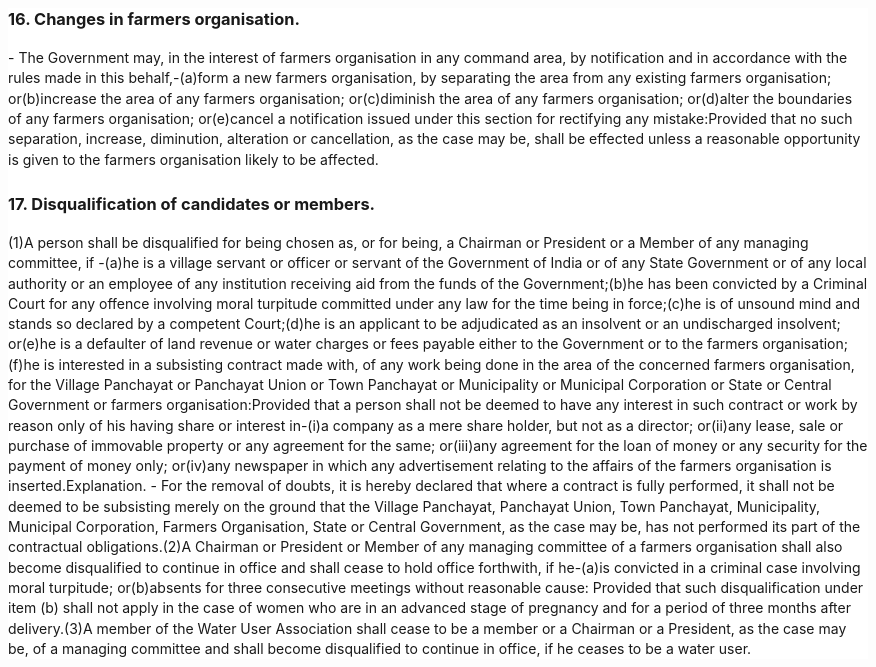 ### 16. Changes in farmers organisation.

\- The Government may, in the interest of farmers organisation in any command
area, by notification and in accordance with the rules made in this
behalf,-(a)form a new farmers organisation, by separating the area from any
existing farmers organisation; or(b)increase the area of any farmers
organisation; or(c)diminish the area of any farmers organisation; or(d)alter
the boundaries of any farmers organisation; or(e)cancel a notification issued
under this section for rectifying any mistake:Provided that no such
separation, increase, diminution, alteration or cancellation, as the case may
be, shall be effected unless a reasonable opportunity is given to the farmers
organisation likely to be affected.

### 17. Disqualification of candidates or members.

(1)A person shall be disqualified for being chosen as, or for being, a
Chairman or President or a Member of any managing committee, if -(a)he is a
village servant or officer or servant of the Government of India or of any
State Government or of any local authority or an employee of any institution
receiving aid from the funds of the Government;(b)he has been convicted by a
Criminal Court for any offence involving moral turpitude committed under any
law for the time being in force;(c)he is of unsound mind and stands so
declared by a competent Court;(d)he is an applicant to be adjudicated as an
insolvent or an undischarged insolvent; or(e)he is a defaulter of land revenue
or water charges or fees payable either to the Government or to the farmers
organisation;(f)he is interested in a subsisting contract made with, of any
work being done in the area of the concerned farmers organisation, for the
Village Panchayat or Panchayat Union or Town Panchayat or Municipality or
Municipal Corporation or State or Central Government or farmers
organisation:Provided that a person shall not be deemed to have any interest
in such contract or work by reason only of his having share or interest
in-(i)a company as a mere share holder, but not as a director; or(ii)any
lease, sale or purchase of immovable property or any agreement for the same;
or(iii)any agreement for the loan of money or any security for the payment of
money only; or(iv)any newspaper in which any advertisement relating to the
affairs of the farmers organisation is inserted.Explanation. - For the removal
of doubts, it is hereby declared that where a contract is fully performed, it
shall not be deemed to be subsisting merely on the ground that the Village
Panchayat, Panchayat Union, Town Panchayat, Municipality, Municipal
Corporation, Farmers Organisation, State or Central Government, as the case
may be, has not performed its part of the contractual obligations.(2)A
Chairman or President or Member of any managing committee of a farmers
organisation shall also become disqualified to continue in office and shall
cease to hold office forthwith, if he-(a)is convicted in a criminal case
involving moral turpitude; or(b)absents for three consecutive meetings without
reasonable cause: Provided that such disqualification under item (b) shall not
apply in the case of women who are in an advanced stage of pregnancy and for a
period of three months after delivery.(3)A member of the Water User
Association shall cease to be a member or a Chairman or a President, as the
case may be, of a managing committee and shall become disqualified to continue
in office, if he ceases to be a water user.

